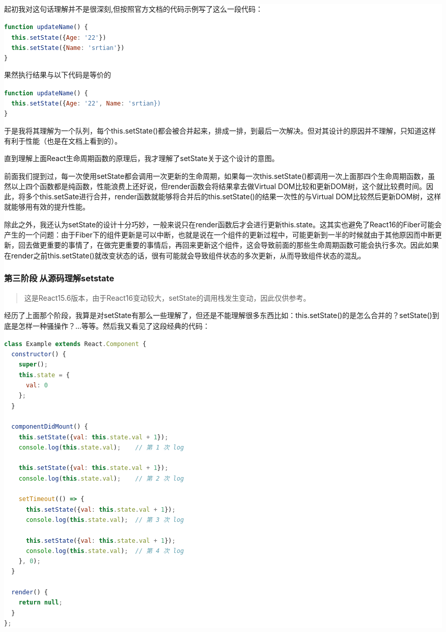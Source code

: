 
起初我对这句话理解并不是很深刻,但按照官方文档的代码示例写了这么一段代码：

```javascript
function updateName() {
  this.setState({Age: '22'})
  this.setState({Name: 'srtian'})
}
```

果然执行结果与以下代码是等价的

```javascript
function updateName() {
  this.setState({Age: '22', Name: 'srtian})
}
```

于是我将其理解为一个队列，每个this.setState()都会被合并起来，排成一排，到最后一次解决。但对其设计的原因并不理解，只知道这样有利于性能（也是在文档上看到的）。

直到理解上面React生命周期函数的原理后，我才理解了setState关于这个设计的意图。

前面我们提到过，每一次使用setState都会调用一次更新的生命周期，如果每一次this.setState()都调用一次上面那四个生命周期函数，虽然以上四个函数都是纯函数，性能浪费上还好说，但render函数会将结果拿去做Virtual DOM比较和更新DOM树，这个就比较费时间。因此，将多个this.setSate进行合并，render函数就能够将合并后的this.setState()的结果一次性的与Virtual DOM比较然后更新DOM树，这样就能够用有效的提升性能。

除此之外，我还认为setState的设计十分巧妙，一般来说只在render函数后才会进行更新this.state。这其实也避免了React16的Fiber可能会产生的一个问题：由于Fiber下的组件更新是可以中断，也就是说在一个组件的更新过程中，可能更新到一半的时候就由于其他原因而中断更新，回去做更重要的事情了，在做完更重要的事情后，再回来更新这个组件，这会导致前面的那些生命周期函数可能会执行多次。因此如果在render之前this.setState()就改变状态的话，很有可能就会导致组件状态的多次更新，从而导致组件状态的混乱。



### 第三阶段 从源码理解setstate

> 这是React15.6版本，由于React16变动较大，setState的调用栈发生变动，因此仅供参考。


经历了上面那个阶段，我算是对setState有那么一些理解了，但还是不能理解很多东西比如：this.setState()的是怎么合并的？setState()到底是怎样一种骚操作？...等等。然后我又看见了这段经典的代码：

```javascript
class Example extends React.Component {
  constructor() {
    super();
    this.state = {
      val: 0
    };
  }
  
  componentDidMount() {
    this.setState({val: this.state.val + 1});
    console.log(this.state.val);    // 第 1 次 log

    this.setState({val: this.state.val + 1});
    console.log(this.state.val);    // 第 2 次 log

    setTimeout(() => {
      this.setState({val: this.state.val + 1});
      console.log(this.state.val);  // 第 3 次 log

      this.setState({val: this.state.val + 1});
      console.log(this.state.val);  // 第 4 次 log
    }, 0);
  }

  render() {
    return null;
  }
};
```
